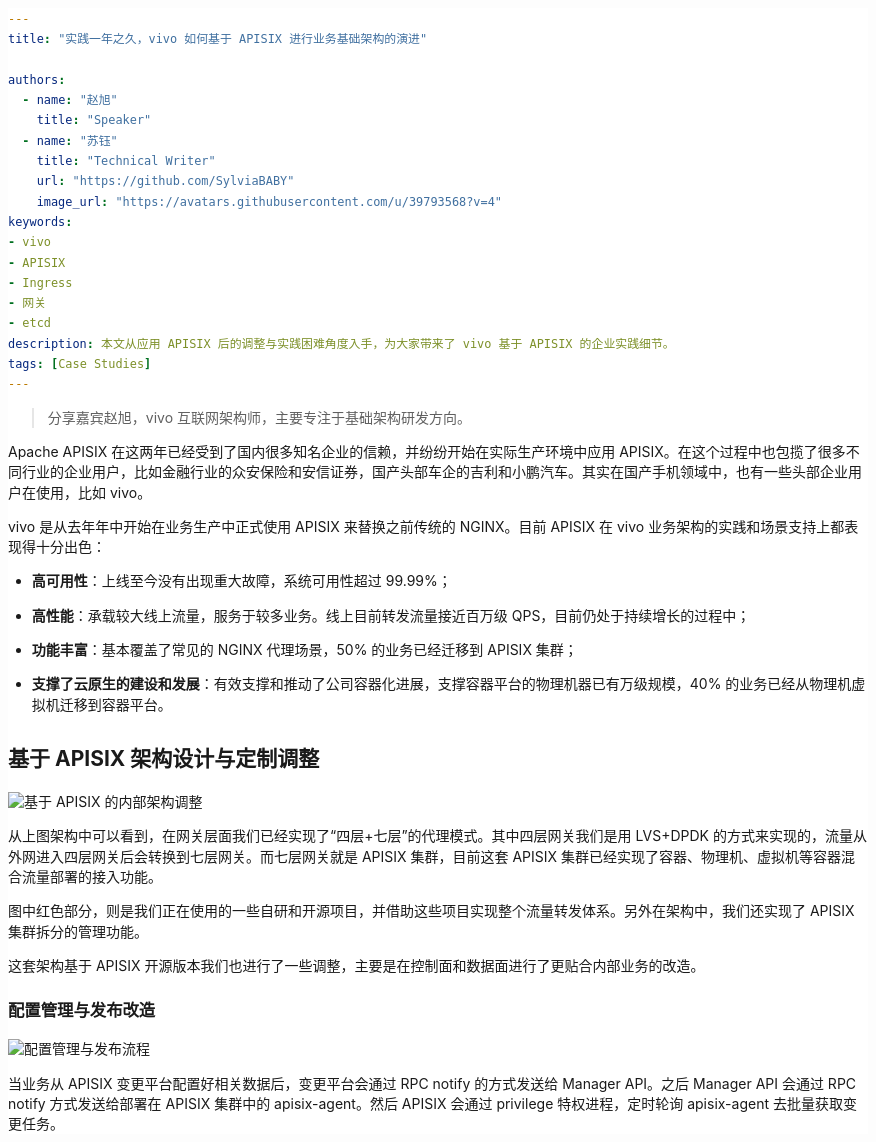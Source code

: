 ```yaml
---
title: "实践一年之久，vivo 如何基于 APISIX 进行业务基础架构的演进"

authors:
  - name: "赵旭"
    title: "Speaker"
  - name: "苏钰"
    title: "Technical Writer"
    url: "https://github.com/SylviaBABY"
    image_url: "https://avatars.githubusercontent.com/u/39793568?v=4"
keywords: 
- vivo
- APISIX
- Ingress
- 网关
- etcd
description: 本文从应用 APISIX 后的调整与实践困难角度入手，为大家带来了 vivo 基于 APISIX 的企业实践细节。
tags: [Case Studies]
---
```



> 分享嘉宾赵旭，vivo 互联网架构师，主要专注于基础架构研发方向。

Apache APISIX 在这两年已经受到了国内很多知名企业的信赖，并纷纷开始在实际生产环境中应用 APISIX。在这个过程中也包揽了很多不同行业的企业用户，比如金融行业的众安保险和安信证券，国产头部车企的吉利和小鹏汽车。其实在国产手机领域中，也有一些头部企业用户在使用，比如 vivo。

vivo 是从去年年中开始在业务生产中正式使用 APISIX 来替换之前传统的 NGINX。目前 APISIX 在 vivo 业务架构的实践和场景支持上都表现得十分出色：

* **高可用性**：上线至今没有出现重大故障，系统可用性超过 99.99%；

* **高性能**：承载较大线上流量，服务于较多业务。线上目前转发流量接近百万级 QPS，目前仍处于持续增长的过程中；

* **功能丰富**：基本覆盖了常见的 NGINX 代理场景，50% 的业务已经迁移到 APISIX 集群；

* **支撑了云原生的建设和发展**：有效支撑和推动了公司容器化进展，支撑容器平台的物理机器已有万级规模，40% 的业务已经从物理机虚拟机迁移到容器平台。

## 基于 APISIX 架构设计与定制调整

![基于 APISIX 的内部架构调整](https://static.apiseven.com/2022/11/14/6371aaec16a68.png)

从上图架构中可以看到，在网关层面我们已经实现了“四层+七层”的代理模式。其中四层网关我们是用 LVS+DPDK 的方式来实现的，流量从外网进入四层网关后会转换到七层网关。而七层网关就是 APISIX 集群，目前这套 APISIX 集群已经实现了容器、物理机、虚拟机等容器混合流量部署的接入功能。

图中红色部分，则是我们正在使用的一些自研和开源项目，并借助这些项目实现整个流量转发体系。另外在架构中，我们还实现了 APISIX 集群拆分的管理功能。

这套架构基于 APISIX 开源版本我们也进行了一些调整，主要是在控制面和数据面进行了更贴合内部业务的改造。

### 配置管理与发布改造

![配置管理与发布流程](https://static.apiseven.com/2022/11/14/6371aaebb4201.png)

当业务从 APISIX 变更平台配置好相关数据后，变更平台会通过 RPC notify 的方式发送给 Manager API。之后 Manager API 会通过 RPC notify 方式发送给部署在 APISIX 集群中的 apisix-agent。然后 APISIX 会通过 privilege 特权进程，定时轮询 apisix-agent 去批量获取变更任务。
